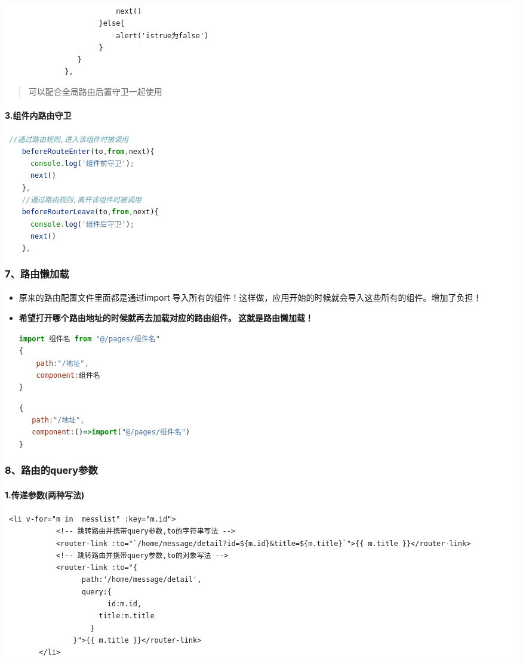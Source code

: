  ```
                            next()
                        }else{
                            alert('istrue为false')
                        }
                   }
                },
```

> 可以配合全局路由后置守卫一起使用

#### 3.组件内路由守卫

```js
 //通过路由规则,进入该组件时被调用
    beforeRouteEnter(to,from,next){
      console.log('组件前守卫');
      next()
    },
    //通过路由规则,离开该组件时被调用
    beforeRouterLeave(to,from,next){
      console.log('组件后守卫');
      next()
    },
```

### 7、路由懒加载

- 原来的路由配置文件里面都是通过import 导入所有的组件！这样做，应用开始的时候就会导入这些所有的组件。增加了负担！

- **希望打开哪个路由地址的时候就再去加载对应的路由组件。 这就是路由懒加载！**

  ```js
  import 组件名 from "@/pages/组件名"
  {
  	  path:"/地址",
  	  component:组件名
  }
  ```

  ```js
  {
  	 path:"/地址",
  	 component:()=>import("@/pages/组件名")
  }
  ```


### 8、路由的query参数

#### 1.传递参数(两种写法)

```vue
 <li v-for="m in  messlist" :key="m.id">
            <!-- 跳转路由并携带query参数,to的字符串写法 -->
            <router-link :to="`/home/message/detail?id=${m.id}&title=${m.title}`">{{ m.title }}</router-link>
            <!-- 跳转路由并携带query参数,to的对象写法 -->
            <router-link :to="{
                  path:'/home/message/detail',
                  query:{
                        id:m.id,
                      title:m.title
                    }
                }">{{ m.title }}</router-link>
        </li>
```
